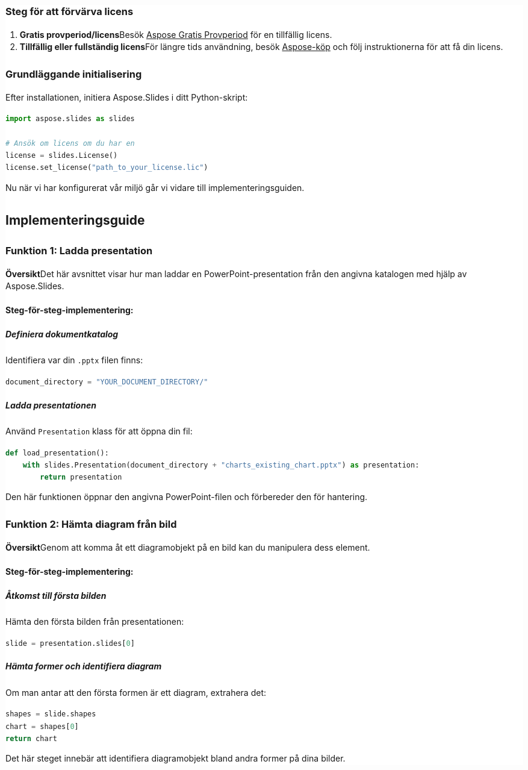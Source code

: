 ### Steg för att förvärva licens
1. **Gratis provperiod/licens**Besök [Aspose Gratis Provperiod](https://releases.aspose.com/slides/python-net/) för en tillfällig licens.
2. **Tillfällig eller fullständig licens**För längre tids användning, besök [Aspose-köp](https://purchase.aspose.com/buy) och följ instruktionerna för att få din licens.

### Grundläggande initialisering
Efter installationen, initiera Aspose.Slides i ditt Python-skript:
```python
import aspose.slides as slides

# Ansök om licens om du har en
license = slides.License()
license.set_license("path_to_your_license.lic")
```

Nu när vi har konfigurerat vår miljö går vi vidare till implementeringsguiden.

## Implementeringsguide

### Funktion 1: Ladda presentation
**Översikt**Det här avsnittet visar hur man laddar en PowerPoint-presentation från den angivna katalogen med hjälp av Aspose.Slides.

#### Steg-för-steg-implementering:
##### Definiera dokumentkatalog
Identifiera var din `.pptx` filen finns:
```python
document_directory = "YOUR_DOCUMENT_DIRECTORY/"
```

##### Ladda presentationen
Använd `Presentation` klass för att öppna din fil:
```python
def load_presentation():
    with slides.Presentation(document_directory + "charts_existing_chart.pptx") as presentation:
        return presentation
```
Den här funktionen öppnar den angivna PowerPoint-filen och förbereder den för hantering.

### Funktion 2: Hämta diagram från bild
**Översikt**Genom att komma åt ett diagramobjekt på en bild kan du manipulera dess element.

#### Steg-för-steg-implementering:
##### Åtkomst till första bilden
Hämta den första bilden från presentationen:
```python
slide = presentation.slides[0]
```

##### Hämta former och identifiera diagram
Om man antar att den första formen är ett diagram, extrahera det:
```python
shapes = slide.shapes
chart = shapes[0]
return chart
```
Det här steget innebär att identifiera diagramobjekt bland andra former på dina bilder.
